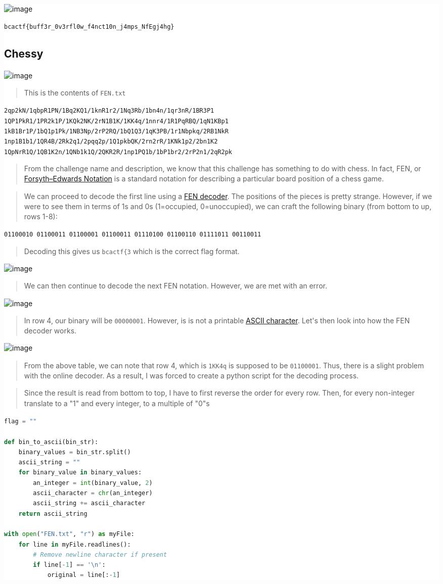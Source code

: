 ![image](https://user-images.githubusercontent.com/68913871/173026963-bf30997f-41d2-4bc5-b0f5-ff7e3870f1fe.png)

`bcactf{buff3r_0v3rfl0w_f4nct10n_j4mps_NfEgj4hg}`

## Chessy

![image](https://user-images.githubusercontent.com/68913871/173039197-d2585e5c-cbc3-4e72-aa6a-a6f674fd99c5.png)

> This is the contents of `FEN.txt`

```
2qp2kN/1qbpR1PN/1Bq2KQ1/1knR1r2/1Nq3Rb/1bn4n/1qr3nR/1BR3P1
1QP1PkR1/1PR2k1P/1KQk2NK/2rN1B1K/1KK4q/1nnr4/1R1PqRBQ/1qN1KBp1
1kB1Br1P/1bQ1p1Pk/1NB3Np/2rP2RQ/1bQ1Q3/1qK3PB/1r1Nbpkq/2RB1NkR
1np1B1b1/1QR4B/2Rk2q1/2pqq2p/1Q1pkbQK/2rn2rR/1KNk1p2/2bn1K2
1QpNrR1Q/1QB1K2n/1QNb1k1Q/2QKR2R/1np1PQ1b/1bP1br2/2rP2n1/2qR2pk
```

> From the challenge name and description, we know that this challenge has something to do with chess. In fact, FEN, or [Forsyth–Edwards Notation](https://en.wikipedia.org/wiki/Forsyth%E2%80%93Edwards_Notation) is a standard notation for describing a particular board position of a chess game.

> We can proceed to decode the first line using a [FEN decoder](https://www.dcode.fr/fen-chess-notation). The positions of the pieces is pretty strange. However, if we were to see them in terms of 1s and 0s (1=occupied, 0=unoccupied), we can craft the following binary (from bottom to up, rows 1-8):

```
01100010 01100011 01100001 01100011 01110100 01100110 01111011 00110011
```

> Decoding this gives us `bcactf{3` which is the correct flag format.

![image](https://user-images.githubusercontent.com/68913871/173040596-896e5c65-3323-4f7d-8464-0f5845032b22.PNG)

> We can then continue to decode the next FEN notation. However, we are met with an error.

![image](https://user-images.githubusercontent.com/68913871/173041988-07bb2f5d-d05d-4eae-9c2e-3ea3460d6458.PNG)

> In row 4, our binary will be `00000001`. However, is is not a printable [ASCII character](https://web.alfredstate.edu/faculty/weimandn/miscellaneous/ascii/ascii_index.html). Let's then look into how the FEN decoder works.

![image](https://user-images.githubusercontent.com/68913871/173042530-2dd82459-9c65-49ef-8c39-340d9ac69066.png)

> From the above table, we can note that row 4, which is `1KK4q` is supposed to be `01100001`. Thus, there is a slight problem with the online decoder. As a result, I was forced to create a python script for the decoding process.

> Since the result is read from bottom to top, I have to first reverse the order for every row. Then, for every non-integer translate to a "1" and every integer, to a multiple of "0"s

```python
flag = ""

def bin_to_ascii(bin_str):
    binary_values = bin_str.split()
    ascii_string = ""
    for binary_value in binary_values:
        an_integer = int(binary_value, 2)
        ascii_character = chr(an_integer)
        ascii_string += ascii_character
    return ascii_string

with open("FEN.txt", "r") as myFile:
    for line in myFile.readlines():
        # Remove newline character if present
        if line[-1] == '\n':
            original = line[:-1]
```
